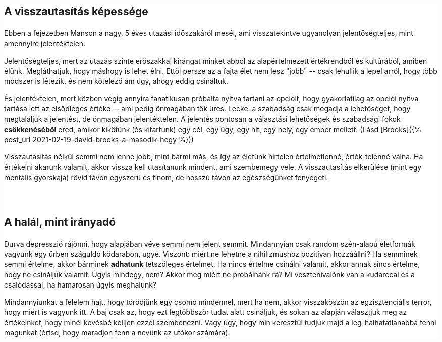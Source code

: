 










## <a name="nem"></a> A visszautasítás képessége

Ebben a fejezetben Manson a nagy, 5 éves utazási időszakáról mesél, ami visszatekintve ugyanolyan jelentőségteljes, mint amennyire jelentéktelen.

Jelentőségteljes, mert az utazás szinte erőszakkal kirángat minket abból az alapértelmezett értékrendből és kultúrából, amiben élünk.
Megláthatjuk, hogy máshogy is lehet élni.
Ettől persze az a fajta élet nem lesz "jobb" -- csak lehullik a lepel arról, hogy több módszer is létezik, és nem kötelező ám úgy, ahogy eddig csináltuk.

És jelentéktelen, mert közben végig annyira fanatikusan próbálta nyitva tartani az opcióit, hogy gyakorlatilag az opciói nyitva tartása lett az elsődleges értéke -- ami pedig önmagában tök üres.
Lecke: a szabadság csak megadja a lehetőséget, hogy megtaláljuk a jelentést, de önmagában jelentéktelen.
A jelentés pontosan a választási lehetőségek és szabadsági fokok **csökkenéséből** ered, amikor kikötünk (és kitartunk) egy cél, egy ügy, egy hit, egy hely, egy ember mellett.
(Lásd [Brooks]({% post_url 2021-02-19-david-brooks-a-masodik-hegy %}))

Visszautasítás nélkül semmi nem lenne jobb, mint bármi más, és így az életünk hirtelen értelmetlenné, érték-telenné válna.
Ha értékelni akarunk valamit, akkor vissza kell utasítanunk mindent, ami szembemegy vele.
A visszautasítás elkerülése (mint egy mentális gyorskaja) rövid távon egyszerű és finom, de hosszú távon az egészségünket fenyegeti.

<br>














## <a name="halal"></a> A halál, mint irányadó

Durva depresszió rájönni, hogy alapjában véve semmi nem jelent semmit.
Mindannyian csak random szén-alapú életformák vagyunk egy űrben száguldó kődarabon, ugye.
Viszont: miért ne lehetne a nihilizmushoz pozitívan hozzáállni?
Ha semminek semmi értelme, akkor bárminek **adhatunk** tetszőleges értelmet.
Ha nincs értelme csinálni valamit, akkor annak sincs értelme, hogy ne csináljuk valamit.
Úgyis mindegy, nem?
Akkor meg miért ne próbálnánk rá?
Mi vesztenivalónk van a kudarccal és a csalódással, ha hamarosan úgyis meghalunk?
    
Mindannyiunkat a félelem hajt, hogy törődjünk egy csomó mindennel, mert ha nem, akkor visszaköszön az egzisztenciális terror, hogy miért is vagyunk itt.
A baj csak az, hogy ezt legtöbbször tudat alatt csináljuk, és sokan az alapján választjuk meg az értékeinket, hogy minél kevésbé kelljen ezzel szembenézni.
Vagy úgy, hogy min keresztül tudjuk majd a leg-halhatatlanabbá tenni magunkat (értsd, hogy maradjon fenn a nevünk az utókor számára).
